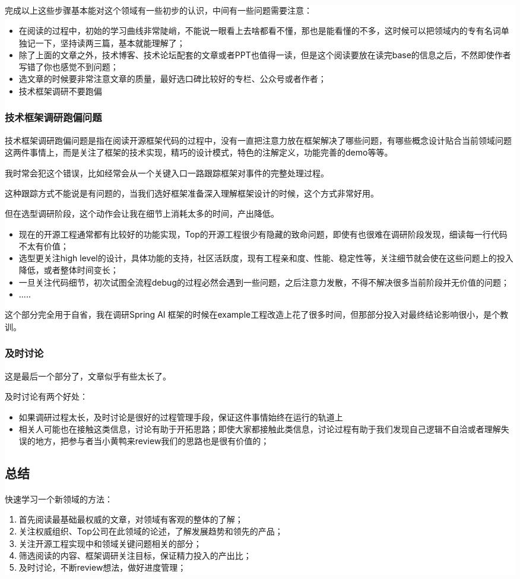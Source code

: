 完成以上这些步骤基本能对这个领域有一些初步的认识，中间有一些问题需要注意：

- 在阅读的过程中，初始的学习曲线非常陡峭，不能说一眼看上去啥都看不懂，那也是能看懂的不多，这时候可以把领域内的专有名词单独记一下，坚持读两三篇，基本就能理解了；
- 除了上面的文章之外，技术博客、技术论坛配套的文章或者PPT也值得一读，但是这个阅读要放在读完base的信息之后，不然即使作者写错了你也感觉不到问题；
- 选文章的时候要非常注意文章的质量，最好选口碑比较好的专栏、公众号或者作者；
- 技术框架调研不要跑偏

### 技术框架调研跑偏问题

技术框架调研跑偏问题是指在阅读开源框架代码的过程中，没有一直把注意力放在框架解决了哪些问题，有哪些概念设计贴合当前领域问题这两件事情上，而是关注了框架的技术实现，精巧的设计模式，特色的注解定义，功能完善的demo等等。

我时常会犯这个错误，比如经常会从一个关键入口一路跟踪框架对事件的完整处理过程。

这种跟踪方式不能说是有问题的，当我们选好框架准备深入理解框架设计的时候，这个方式非常好用。

但在选型调研阶段，这个动作会让我在细节上消耗太多的时间，产出降低。

- 现在的开源工程通常都有比较好的功能实现，Top的开源工程很少有隐藏的致命问题，即使有也很难在调研阶段发现，细读每一行代码不太有价值；
- 选型更关注high level的设计，具体功能的支持，社区活跃度，现有工程亲和度、性能、稳定性等，关注细节就会使在这些问题上的投入降低，或者整体时间变长；
- 一旦关注代码细节，初次试图全流程debug的过程必然会遇到一些问题，之后注意力发散，不得不解决很多当前阶段并无价值的问题；
- .....

这个部分完全用于自省，我在调研Spring AI 框架的时候在example工程改造上花了很多时间，但那部分投入对最终结论影响很小，是个教训。

### 及时讨论

这是最后一个部分了，文章似乎有些太长了。

及时讨论有两个好处：
- 如果调研过程太长，及时讨论是很好的过程管理手段，保证这件事情始终在运行的轨道上
- 相关人可能也在接触这类信息，讨论有助于开拓思路；即使大家都接触此类信息，讨论过程有助于我们发现自己逻辑不自洽或者理解失误的地方，把参与者当小黄鸭来review我们的思路也是很有价值的；

## 总结

快速学习一个新领域的方法：

1. 首先阅读最基础最权威的文章，对领域有客观的整体的了解；
2. 关注权威组织、Top公司在此领域的论述，了解发展趋势和领先的产品；
3. 关注开源工程实现中和领域关键问题相关的部分；
4. 筛选阅读的内容、框架调研关注目标，保证精力投入的产出比；
5. 及时讨论，不断review想法，做好进度管理；

